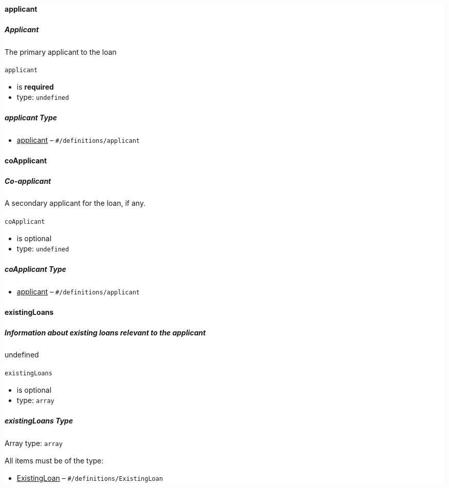 

#### applicant
##### Applicant

The primary applicant to the loan

`applicant`
* is **required**
* type: `undefined`

##### applicant Type


* [applicant]() – `#/definitions/applicant`







#### coApplicant
##### Co-applicant

A secondary applicant for the loan, if any.

`coApplicant`
* is optional
* type: `undefined`

##### coApplicant Type


* [applicant]() – `#/definitions/applicant`







#### existingLoans
##### Information about existing loans relevant to the applicant

undefined

`existingLoans`
* is optional
* type: `array`


##### existingLoans Type


Array type: `array`

All items must be of the type:
* [ExistingLoan]() – `#/definitions/ExistingLoan`




